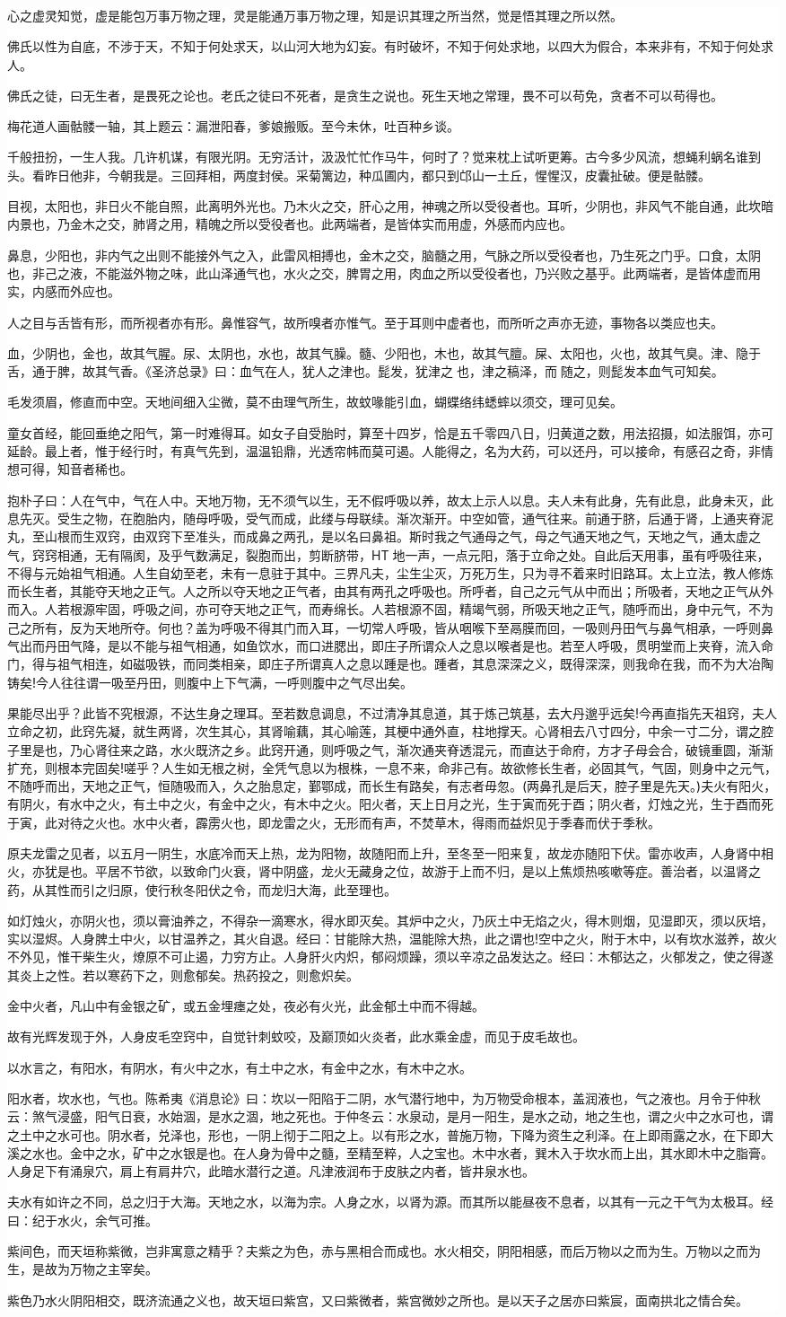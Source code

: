 心之虚灵知觉，虚是能包万事万物之理，灵是能通万事万物之理，知是识其理之所当然，觉是悟其理之所以然。  

佛氏以性为自底，不涉于天，不知于何处求天，以山河大地为幻妄。有时破坏，不知于何处求地，以四大为假合，本来非有，不知于何处求人。  

佛氏之徒，曰无生者，是畏死之论也。老氏之徒曰不死者，是贪生之说也。死生天地之常理，畏不可以苟免，贪者不可以苟得也。  

梅花道人画骷髅一轴，其上题云：漏泄阳春，爹娘搬贩。至今未休，吐百种乡谈。  

千般扭扮，一生人我。几许机谋，有限光阴。无穷活计，汲汲忙忙作马牛，何时了？觉来枕上试听更筹。古今多少风流，想蝇利蜗名谁到头。看昨日他非，今朝我是。三回拜相，两度封侯。采菊篱边，种瓜圃内，都只到邙山一土丘，惺惺汉，皮囊扯破。便是骷髅。  

目视，太阳也，非日火不能自照，此离明外光也。乃木火之交，肝心之用，神魂之所以受役者也。耳听，少阴也，非风气不能自通，此坎暗内景也，乃金木之交，肺肾之用，精魄之所以受役者也。此两端者，是皆体实而用虚，外感而内应也。  

鼻息，少阳也，非内气之出则不能接外气之入，此雷风相搏也，金木之交，脑髓之用，气脉之所以受役者也，乃生死之门乎。口食，太阴也，非己之液，不能滋外物之味，此山泽通气也，水火之交，脾胃之用，肉血之所以受役者也，乃兴败之基乎。此两端者，是皆体虚而用实，内感而外应也。  

人之目与舌皆有形，而所视者亦有形。鼻惟容气，故所嗅者亦惟气。至于耳则中虚者也，而所听之声亦无迹，事物各以类应也夫。  

血，少阴也，金也，故其气腥。尿、太阴也，水也，故其气臊。髓、少阳也，木也，故其气膻。屎、太阳也，火也，故其气臭。津、隐于舌，通于脾，故其气香。《圣济总录》曰：血气在人，犹人之津也。髭发，犹津之 也，津之稿泽，而 随之，则髭发本血气可知矣。  

毛发须眉，修直而中空。天地间细入尘微，莫不由理气所生，故蚊喙能引血，蝴蝶络纬蟋蟀以须交，理可见矣。  

童女首经，能回垂绝之阳气，第一时难得耳。如女子自受胎时，算至十四岁，恰是五千零四八日，归黄道之数，用法招摄，如法服饵，亦可延龄。最上者，惟于经行时，有真气先到，温温铅鼎，光透帘帏而莫可遏。人能得之，名为大药，可以还丹，可以接命，有感召之奇，非情想可得，知音者稀也。  

抱朴子曰：人在气中，气在人中。天地万物，无不须气以生，无不假呼吸以养，故太上示人以息。夫人未有此身，先有此息，此身未灭，此息先灭。受生之物，在胞胎内，随母呼吸，受气而成，此缕与母联续。渐次渐开。中空如管，通气往来。前通于脐，后通于肾，上通夹脊泥丸，至山根而生双窍，由双窍下至准头，而成鼻之两孔，是以名曰鼻祖。斯时我之气通母之气，母之气通天地之气，天地之气，通太虚之气，窍窍相通，无有隔阂，及乎气数满足，裂胞而出，剪断脐带，HT 地一声，一点元阳，落于立命之处。自此后天用事，虽有呼吸往来，不得与元始祖气相通。人生自幼至老，未有一息驻于其中。三界凡夫，尘生尘灭，万死万生，只为寻不着来时旧路耳。太上立法，教人修炼而长生者，其能夺天地之正气。人之所以夺天地之正气者，由其有两孔之呼吸也。所呼者，自己之元气从中而出；所吸者，天地之正气从外而入。人若根源牢固，呼吸之间，亦可夺天地之正气，而寿绵长。人若根源不固，精竭气弱，所吸天地之正气，随呼而出，身中元气，不为己之所有，反为天地所夺。何也？盖为呼吸不得其门而入耳，一切常人呼吸，皆从咽喉下至鬲膜而回，一吸则丹田气与鼻气相承，一呼则鼻气出而丹田气降，是以不能与祖气相通，如鱼饮水，而口进腮出，即庄子所谓众人之息以喉者是也。若至人呼吸，贯明堂而上夹脊，流入命门，得与祖气相连，如磁吸铁，而同类相亲，即庄子所谓真人之息以踵是也。踵者，其息深深之义，既得深深，则我命在我，而不为大冶陶铸矣!今人往往谓一吸至丹田，则腹中上下气满，一呼则腹中之气尽出矣。  

果能尽出乎？此皆不究根源，不达生身之理耳。至若数息调息，不过清净其息道，其于炼己筑基，去大丹邈乎远矣!今再直指先天祖窍，夫人立命之初，此窍先凝，就生两肾，次生其心，其肾喻藕，其心喻莲，其梗中通外直，柱地撑天。心肾相去八寸四分，中余一寸二分，谓之腔子里是也，乃心肾往来之路，水火既济之乡。此窍开通，则呼吸之气，渐次通夹脊透混元，而直达于命府，方才子母会合，破镜重圆，渐渐扩充，则根本完固矣!嗟乎？人生如无根之树，全凭气息以为根株，一息不来，命非己有。故欲修长生者，必固其气，气固，则身中之元气，不随呼而出，天地之正气，恒随吸而入，久之胎息定，鄞鄂成，而长生有路矣，有志者毋忽。(两鼻孔是后天，腔子里是先天。)夫火有阳火，有阴火，有水中之火，有土中之火，有金中之火，有木中之火。阳火者，天上日月之光，生于寅而死于酉；阴火者，灯烛之光，生于酉而死于寅，此对待之火也。水中火者，霹雳火也，即龙雷之火，无形而有声，不焚草木，得雨而益炽见于季春而伏于季秋。  

原夫龙雷之见者，以五月一阴生，水底冷而天上热，龙为阳物，故随阳而上升，至冬至一阳来复，故龙亦随阳下伏。雷亦收声，人身肾中相火，亦犹是也。平居不节欲，以致命门火衰，肾中阴盛，龙火无藏身之位，故游于上而不归，是以上焦烦热咳嗽等症。善治者，以温肾之药，从其性而引之归原，使行秋冬阳伏之令，而龙归大海，此至理也。  

如灯烛火，亦阴火也，须以膏油养之，不得杂一滴寒水，得水即灭矣。其炉中之火，乃灰土中无焰之火，得木则烟，见湿即灭，须以灰培，实以湿烬。人身脾土中火，以甘温养之，其火自退。经曰：甘能除大热，温能除大热，此之谓也!空中之火，附于木中，以有坎水滋养，故火不外见，惟干柴生火，燎原不可止遏，力穷方止。人身肝火内炽，郁闷烦躁，须以辛凉之品发达之。经曰：木郁达之，火郁发之，使之得遂其炎上之性。若以寒药下之，则愈郁矣。热药投之，则愈炽矣。  

金中火者，凡山中有金银之矿，或五金埋瘗之处，夜必有火光，此金郁土中而不得越。  

故有光辉发现于外，人身皮毛空窍中，自觉针刺蚊咬，及巅顶如火炎者，此水乘金虚，而见于皮毛故也。  

以水言之，有阳水，有阴水，有火中之水，有土中之水，有金中之水，有木中之水。  

阳水者，坎水也，气也。陈希夷《消息论》曰：坎以一阳陷于二阴，水气潜行地中，为万物受命根本，盖润液也，气之液也。月令于仲秋云：煞气浸盛，阳气日衰，水始涸，是水之涸，地之死也。于仲冬云：水泉动，是月一阳生，是水之动，地之生也，谓之火中之水可也，谓之土中之水可也。阴水者，兑泽也，形也，一阴上彻于二阳之上。以有形之水，普施万物，下降为资生之利泽。在上即雨露之水，在下即大溪之水也。金中之水，矿中之水银是也。在人身为骨中之髓，至精至粹，人之宝也。木中水者，巽木入于坎水而上出，其水即木中之脂膏。人身足下有涌泉穴，肩上有肩井穴，此暗水潜行之道。凡津液润布于皮肤之内者，皆井泉水也。  

夫水有如许之不同，总之归于大海。天地之水，以海为宗。人身之水，以肾为源。而其所以能昼夜不息者，以其有一元之干气为太极耳。经曰：纪于水火，余气可推。  

紫间色，而天垣称紫微，岂非寓意之精乎？夫紫之为色，赤与黑相合而成也。水火相交，阴阳相感，而后万物以之而为生。万物以之而为生，是故为万物之主宰矣。  

紫色乃水火阴阳相交，既济流通之义也，故天垣曰紫宫，又曰紫微者，紫宫微妙之所也。是以天子之居亦曰紫宸，面南拱北之情合矣。  

